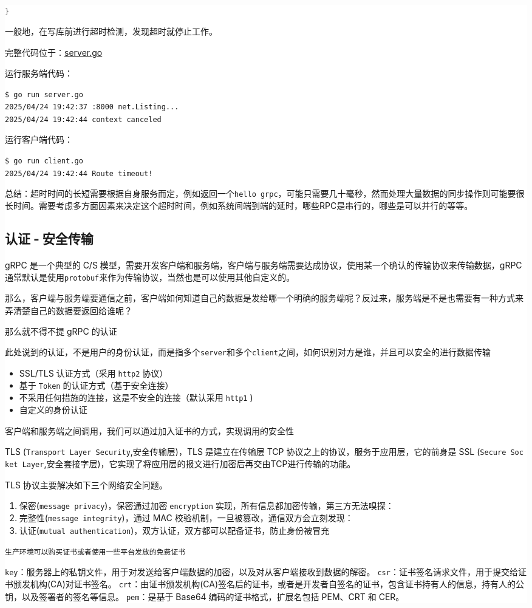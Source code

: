 ```go
}
```

一般地，在写库前进行超时检测，发现超时就停止工作。

完整代码位于：[server.go](https://github.com/LiangNing7/go-example/blob/main/proto/06-deadline/server/server.go)



运行服务端代码：

```bash
$ go run server.go
2025/04/24 19:42:37 :8000 net.Listing...
2025/04/24 19:42:44 context canceled
```

运行客户端代码：

```bash
$ go run client.go
2025/04/24 19:42:44 Route timeout!
```



总结：超时时间的长短需要根据自身服务而定，例如返回一个`hello grpc`，可能只需要几十毫秒，然而处理大量数据的同步操作则可能要很长时间。需要考虑多方面因素来决定这个超时时间，例如系统间端到端的延时，哪些RPC是串行的，哪些是可以并行的等等。

## 认证 - 安全传输

gRPC 是一个典型的 C/S 模型，需要开发客户端和服务端，客户端与服务端需要达成协议，使用某一个确认的传输协议来传输数据，gRPC通常默认是使用`protobuf`来作为传输协议，当然也是可以使用其他自定义的。

那么，客户端与服务端要通信之前，客户端如何知道自己的数据是发给哪一个明确的服务端呢？反过来，服务端是不是也需要有一种方式来弄清楚自己的数据要返回给谁呢？

那么就不得不提 gRPC 的认证

此处说到的认证，不是用户的身份认证，而是指多个`server`和多个`client`之间，如何识别对方是谁，并且可以安全的进行数据传输

- SSL/TLS 认证方式（采用 `http2` 协议）
- 基于 `Token` 的认证方式（基于安全连接）
- 不采用任何措施的连接，这是不安全的连接（默认采用 `http1` )
- 自定义的身份认证

客户端和服务端之间调用，我们可以通过加入证书的方式，实现调用的安全性

TLS (`Transport Layer Security`,安全传输层)，TLS 是建立在传输层 TCP 协议之上的协议，服务于应用层，它的前身是 SSL (`Secure Socket Layer`,安全套接字层)，它实现了将应用层的报文进行加密后再交由TCP进行传输的功能。

TLS 协议主要解决如下三个网络安全问题。

1. 保密(`message privacy`)，保密通过加密 `encryption` 实现，所有信息都加密传输，第三方无法嗅探：
2. 完整性(`message integrity`)，通过 MAC 校验机制，一旦被篡改，通信双方会立刻发现：
3. 认证(`mutual authentication`)，双方认证，双方都可以配备证书，防止身份被冒充

`生产环境可以购买证书或者使用一些平台发放的免费证书`

`key`：服务器上的私钥文件，用于对发送给客户端数据的加密，以及对从客户端接收到数据的解密。
`csr`：证书签名请求文件，用于提交给证书颁发机构(CA)对证书签名。
`crt`：由证书颁发机构(CA)签名后的证书，或者是开发者自签名的证书，包含证书持有人的信息，持有人的公钥，以及签署者的签名等信息。
`pem`：是基于 Base64 编码的证书格式，扩展名包括 PEM、CRT 和 CER。
